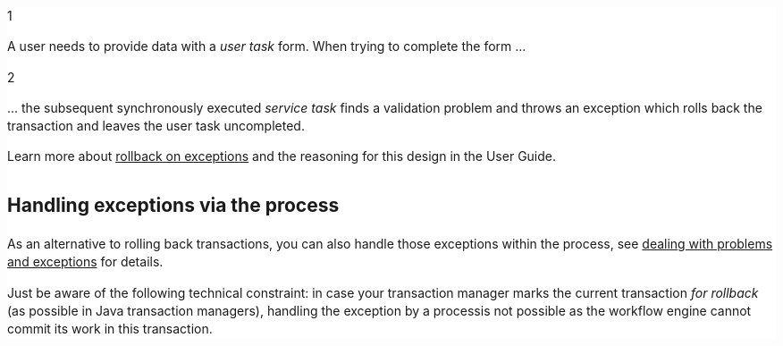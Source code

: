 <div bpmn="best-practices/understanding-transaction-handling-c7-assets/validating-data.bpmn" callouts="user_task_provide_data,service_task_validate_data" />

<span className="callout">1</span>

A user needs to provide data with a _user task_ form. When trying to complete the form ...

<span className="callout">2</span>

... the subsequent synchronously executed _service task_ finds a validation problem and throws an exception which rolls back the transaction and leaves the user task uncompleted.

Learn more about [rollback on exceptions](https://docs.camunda.org/manual/latest/user-guide/process-engine/transactions-in-processes/#rollback-on-exception) and the reasoning for this design in the User Guide.

## Handling exceptions via the process

As an alternative to rolling back transactions, you can also handle those exceptions within the process, see [dealing with problems and exceptions](./dealing-with-problems-and-exceptions.md#handling-errors-on-the-process-level) for details.

Just be aware of the following technical constraint: in case your transaction manager marks the current transaction _for rollback_ (as possible in Java transaction managers), handling the exception by a processis not possible as the workflow engine cannot commit its work in this transaction.
